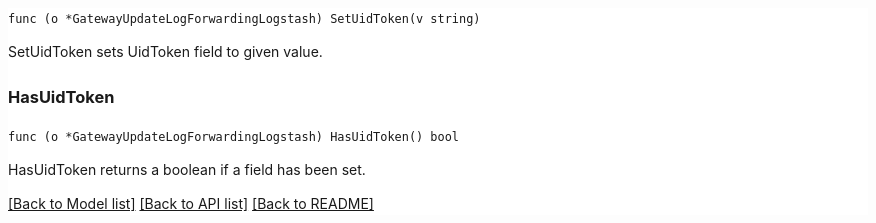 `func (o *GatewayUpdateLogForwardingLogstash) SetUidToken(v string)`

SetUidToken sets UidToken field to given value.

### HasUidToken

`func (o *GatewayUpdateLogForwardingLogstash) HasUidToken() bool`

HasUidToken returns a boolean if a field has been set.


[[Back to Model list]](../README.md#documentation-for-models) [[Back to API list]](../README.md#documentation-for-api-endpoints) [[Back to README]](../README.md)


